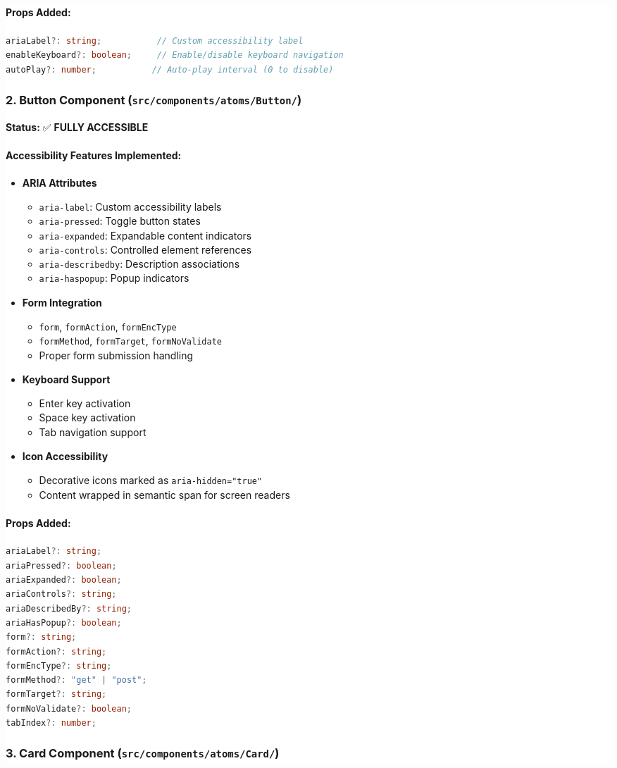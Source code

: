 #### Props Added:
```typescript
ariaLabel?: string;           // Custom accessibility label
enableKeyboard?: boolean;     // Enable/disable keyboard navigation
autoPlay?: number;           // Auto-play interval (0 to disable)
```

### 2. Button Component (`src/components/atoms/Button/`)

**Status:** ✅ **FULLY ACCESSIBLE**

#### Accessibility Features Implemented:
- **ARIA Attributes**
  - `aria-label`: Custom accessibility labels
  - `aria-pressed`: Toggle button states
  - `aria-expanded`: Expandable content indicators
  - `aria-controls`: Controlled element references
  - `aria-describedby`: Description associations
  - `aria-haspopup`: Popup indicators

- **Form Integration**
  - `form`, `formAction`, `formEncType`
  - `formMethod`, `formTarget`, `formNoValidate`
  - Proper form submission handling

- **Keyboard Support**
  - Enter key activation
  - Space key activation
  - Tab navigation support

- **Icon Accessibility**
  - Decorative icons marked as `aria-hidden="true"`
  - Content wrapped in semantic span for screen readers

#### Props Added:
```typescript
ariaLabel?: string;
ariaPressed?: boolean;
ariaExpanded?: boolean;
ariaControls?: string;
ariaDescribedBy?: string;
ariaHasPopup?: boolean;
form?: string;
formAction?: string;
formEncType?: string;
formMethod?: "get" | "post";
formTarget?: string;
formNoValidate?: boolean;
tabIndex?: number;
```

### 3. Card Component (`src/components/atoms/Card/`)
